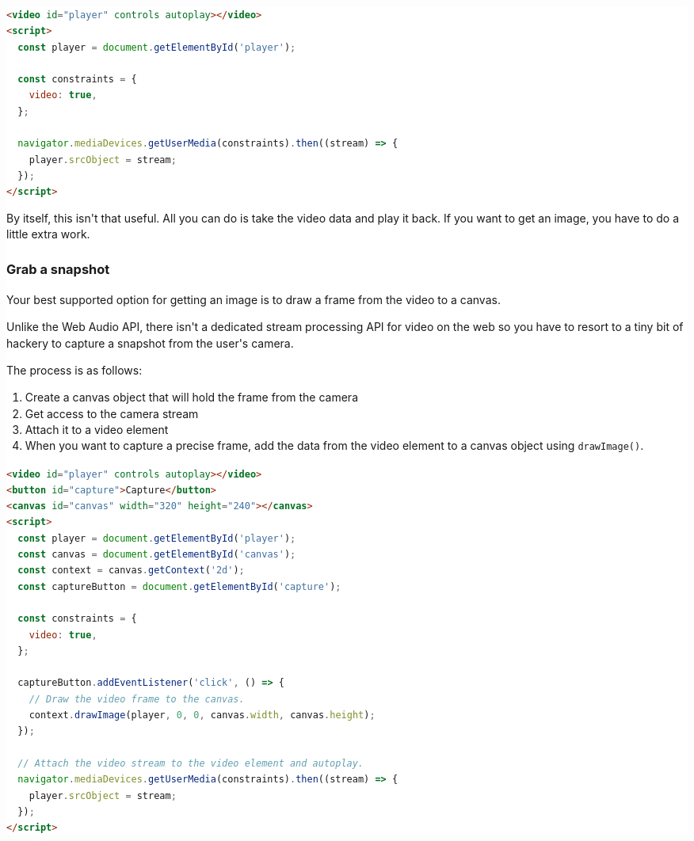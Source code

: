 ```html
<video id="player" controls autoplay></video>
<script>
  const player = document.getElementById('player');

  const constraints = {
    video: true,
  };

  navigator.mediaDevices.getUserMedia(constraints).then((stream) => {
    player.srcObject = stream;
  });
</script>
```

By itself, this isn't that useful. All you can do is take the video data and play
it back. If you want to get an image, you have to do a little extra work.

### Grab a snapshot

Your best supported option for getting an image is to draw a frame from the video to a canvas.

Unlike the Web Audio API, there isn't a dedicated stream processing API for video on the web so you
have to resort to a tiny bit of hackery to capture a snapshot from the user's camera.

The process is as follows:

1. Create a canvas object that will hold the frame from the camera
2. Get access to the camera stream
3. Attach it to a video element
4. When you want to capture a precise frame, add the data from the video element
   to a canvas object using `drawImage()`.

```html
<video id="player" controls autoplay></video>
<button id="capture">Capture</button>
<canvas id="canvas" width="320" height="240"></canvas>
<script>
  const player = document.getElementById('player');
  const canvas = document.getElementById('canvas');
  const context = canvas.getContext('2d');
  const captureButton = document.getElementById('capture');

  const constraints = {
    video: true,
  };

  captureButton.addEventListener('click', () => {
    // Draw the video frame to the canvas.
    context.drawImage(player, 0, 0, canvas.width, canvas.height);
  });

  // Attach the video stream to the video element and autoplay.
  navigator.mediaDevices.getUserMedia(constraints).then((stream) => {
    player.srcObject = stream;
  });
</script>
```
